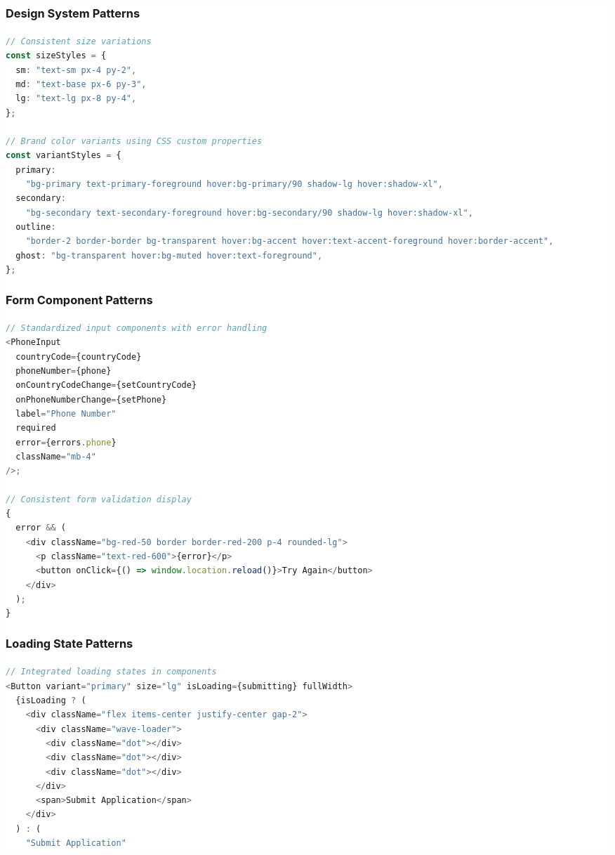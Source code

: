 ### Design System Patterns

```typescript
// Consistent size variations
const sizeStyles = {
  sm: "text-sm px-4 py-2",
  md: "text-base px-6 py-3",
  lg: "text-lg px-8 py-4",
};

// Brand color variants using CSS custom properties
const variantStyles = {
  primary:
    "bg-primary text-primary-foreground hover:bg-primary/90 shadow-lg hover:shadow-xl",
  secondary:
    "bg-secondary text-secondary-foreground hover:bg-secondary/90 shadow-lg hover:shadow-xl",
  outline:
    "border-2 border-border bg-transparent hover:bg-accent hover:text-accent-foreground hover:border-accent",
  ghost: "bg-transparent hover:bg-muted hover:text-foreground",
};
```

### Form Component Patterns

```typescript
// Standardized input components with error handling
<PhoneInput
  countryCode={countryCode}
  phoneNumber={phone}
  onCountryCodeChange={setCountryCode}
  onPhoneNumberChange={setPhone}
  label="Phone Number"
  required
  error={errors.phone}
  className="mb-4"
/>;

// Consistent form validation display
{
  error && (
    <div className="bg-red-50 border border-red-200 p-4 rounded-lg">
      <p className="text-red-600">{error}</p>
      <button onClick={() => window.location.reload()}>Try Again</button>
    </div>
  );
}
```

### Loading State Patterns

```typescript
// Integrated loading states in components
<Button variant="primary" size="lg" isLoading={submitting} fullWidth>
  {isLoading ? (
    <div className="flex items-center justify-center gap-2">
      <div className="wave-loader">
        <div className="dot"></div>
        <div className="dot"></div>
        <div className="dot"></div>
      </div>
      <span>Submit Application</span>
    </div>
  ) : (
    "Submit Application"
```